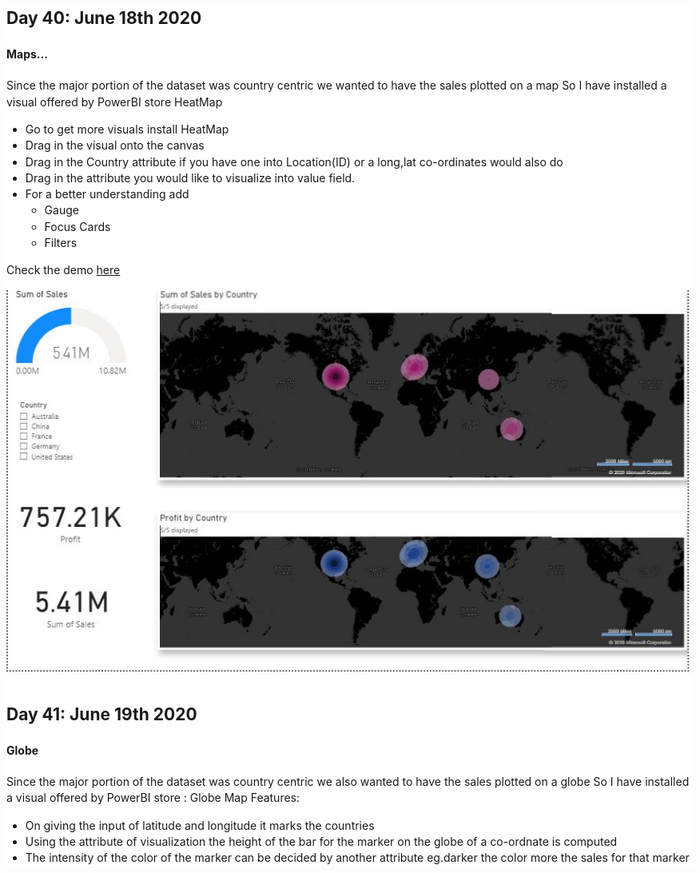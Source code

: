 ## Day 40: June 18th 2020
#### Maps...
Since the major portion of the dataset was country centric we wanted to have the sales plotted on a map
So I have installed a visual offered by PowerBI store HeatMap
   * Go to get more visuals install HeatMap 
   * Drag in the visual onto the canvas
   * Drag in the Country attribute if you have one into Location(ID) or a long,lat co-ordinates would also do
   * Drag in the attribute you would like to visualize into value field.
   * For a better understanding add 
      * Gauge
      * Focus Cards
      * Filters
 
Check the demo [here](https://github.com/sarnesh444/Internship-Kagool/blob/master/dylanPBIvisualsSales/powerbi/timeseries/mapsdemo.webm)

![alttext](https://github.com/sarnesh444/Internship-Kagool/blob/master/dylanPBIvisualsSales/powerbi/timeseries/maps.JPG)


## Day 41: June 19th 2020
#### Globe

Since the major portion of the dataset was country centric we also wanted to have the sales plotted on a globe
So I have installed a visual offered by PowerBI store : Globe Map
Features:
   * On giving the input of latitude and longitude it marks the countries
   * Using the attribute of visualization the height of the bar for the marker on the globe of a co-ordnate is computed
   * The intensity of the color of the marker can be decided by another attribute
      eg.darker the color more the sales for that marker
      